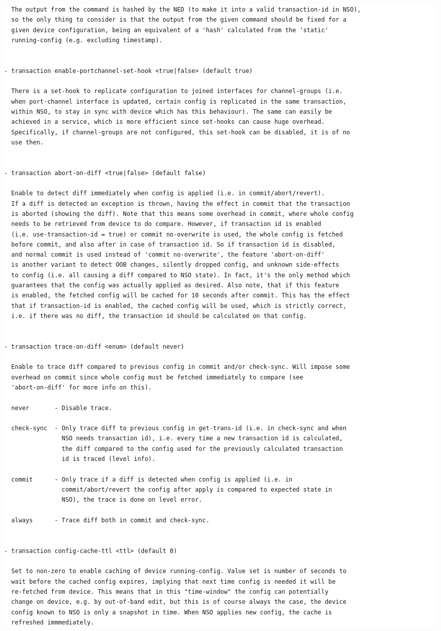       The output from the command is hashed by the NED (to make it into a valid transaction-id in NSO),
      so the only thing to consider is that the output from the given command should be fixed for a
      given device configuration, being an equivalent of a 'hash' calculated from the 'static'
      running-config (e.g. excluding timestamp).


    - transaction enable-portchannel-set-hook <true|false> (default true)

      There is a set-hook to replicate configuration to joined interfaces for channel-groups (i.e.
      when port-channel interface is updated, certain config is replicated in the same transaction,
      within NSO, to stay in sync with device which has this behaviour). The same can easily be
      achieved in a service, which is more efficient since set-hooks can cause huge overhead.
      Specifically, if channel-groups are not configured, this set-hook can be disabled, it is of no
      use then.


    - transaction abort-on-diff <true|false> (default false)

      Enable to detect diff immediately when config is applied (i.e. in commit/abort/revert).
      If a diff is detected an exception is thrown, having the effect in commit that the transaction
      is aborted (showing the diff). Note that this means some overhead in commit, where whole config
      needs to be retrieved from device to do compare. However, if transaction id is enabled
      (i.e. use-transaction-id = true) or commit no-overwrite is used, the whole config is fetched
      before commit, and also after in case of transaction id. So if transaction id is disabled,
      and normal commit is used instead of 'commit no-overwrite', the feature 'abort-on-diff'
      is another variant to detect OOB changes, silently dropped config, and unknown side-effects
      to config (i.e. all causing a diff compared to NSO state). In fact, it's the only method which
      guarantees that the config was actually applied as desired. Also note, that if this feature
      is enabled, the fetched config will be cached for 10 seconds after commit. This has the effect
      that if transaction-id is enabled, the cached config will be used, which is strictly correct,
      i.e. if there was no diff, the transaction id should be calculated on that config.


    - transaction trace-on-diff <enum> (default never)

      Enable to trace diff compared to previous config in commit and/or check-sync. Will impose some
      overhead on commit since whole config must be fetched immediately to compare (see
      'abort-on-diff' for more info on this).

      never       - Disable trace.

      check-sync  - Only trace diff to previous config in get-trans-id (i.e. in check-sync and when
                    NSO needs transaction id), i.e. every time a new transaction id is calculated,
                    the diff compared to the config used for the previously calculated transaction
                    id is traced (level info).

      commit      - Only trace if a diff is detected when config is applied (i.e. in
                    commit/abort/revert the config after apply is compared to expected state in
                    NSO), the trace is done on level error.

      always      - Trace diff both in commit and check-sync.


    - transaction config-cache-ttl <ttl> (default 0)

      Set to non-zero to enable caching of device running-config. Value set is number of seconds to
      wait before the cached config expires, implying that next time config is needed it will be
      re-fetched from device. This means that in this "time-window" the config can potentially
      change on device, e.g. by out-of-band edit, but this is of course always the case, the device
      config known to NSO is only a snapshot in time. When NSO applies new config, the cache is
      refreshed immmediately.
